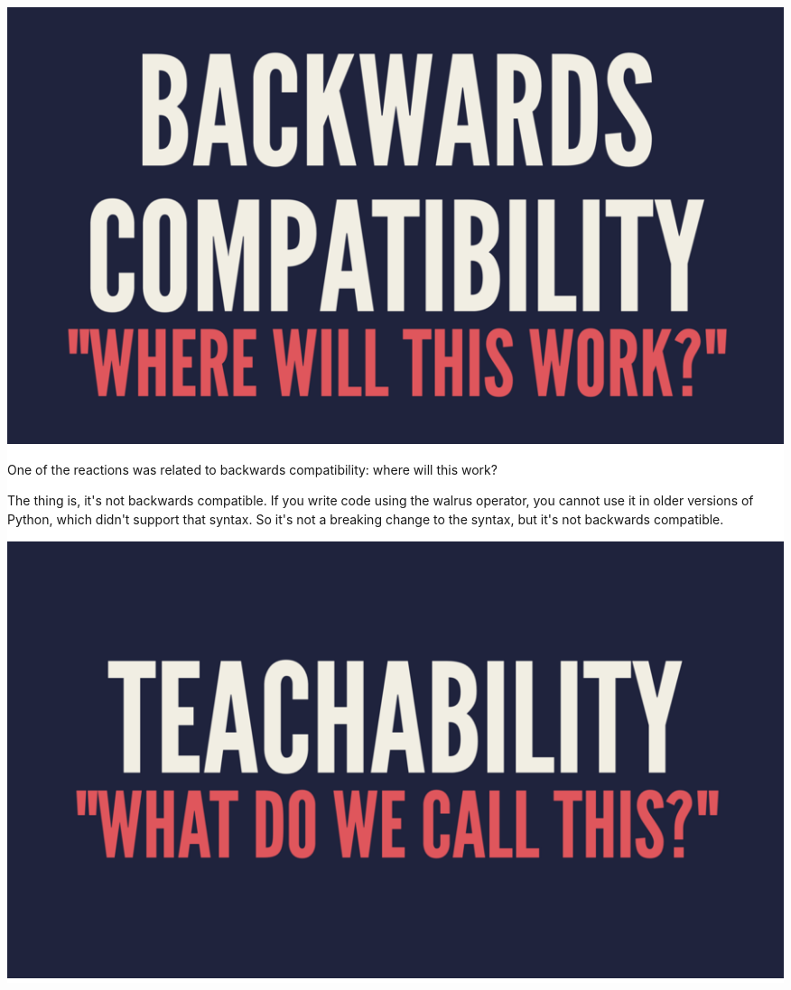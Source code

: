   <tr><td><a href="#59"><img id="59" class="slide" src="/assets/images/walrus/59.png"></a></td><td>
    <p>
      One of the reactions was related to backwards compatibility: where will this work?
    </p><p>
      The thing is, it's not backwards compatible. If you write code using the walrus operator, you cannot use it in older versions of Python, which didn't support that syntax. So it's not a breaking change to the syntax, but it's not backwards compatible.
    </p>
  </td></tr>
  <tr><td><a href="#60"><img id="60" class="slide" src="/assets/images/walrus/60.png"></a></td><td>
    <p>